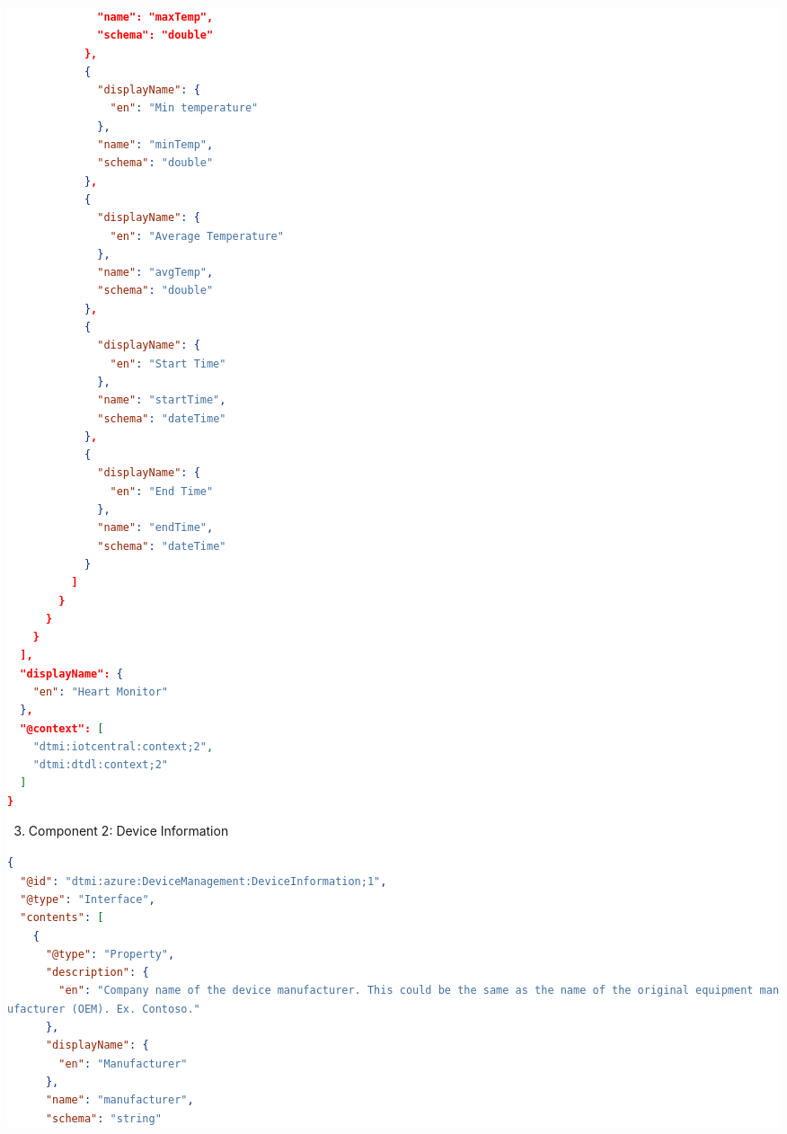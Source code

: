 ```json
              "name": "maxTemp",
              "schema": "double"
            },
            {
              "displayName": {
                "en": "Min temperature"
              },
              "name": "minTemp",
              "schema": "double"
            },
            {
              "displayName": {
                "en": "Average Temperature"
              },
              "name": "avgTemp",
              "schema": "double"
            },
            {
              "displayName": {
                "en": "Start Time"
              },
              "name": "startTime",
              "schema": "dateTime"
            },
            {
              "displayName": {
                "en": "End Time"
              },
              "name": "endTime",
              "schema": "dateTime"
            }
          ]
        }
      }
    }
  ],
  "displayName": {
    "en": "Heart Monitor"
  },
  "@context": [
    "dtmi:iotcentral:context;2",
    "dtmi:dtdl:context;2"
  ]
}
```

3. Component 2: Device Information

```json
{
  "@id": "dtmi:azure:DeviceManagement:DeviceInformation;1",
  "@type": "Interface",
  "contents": [
    {
      "@type": "Property",
      "description": {
        "en": "Company name of the device manufacturer. This could be the same as the name of the original equipment manufacturer (OEM). Ex. Contoso."
      },
      "displayName": {
        "en": "Manufacturer"
      },
      "name": "manufacturer",
      "schema": "string"
```